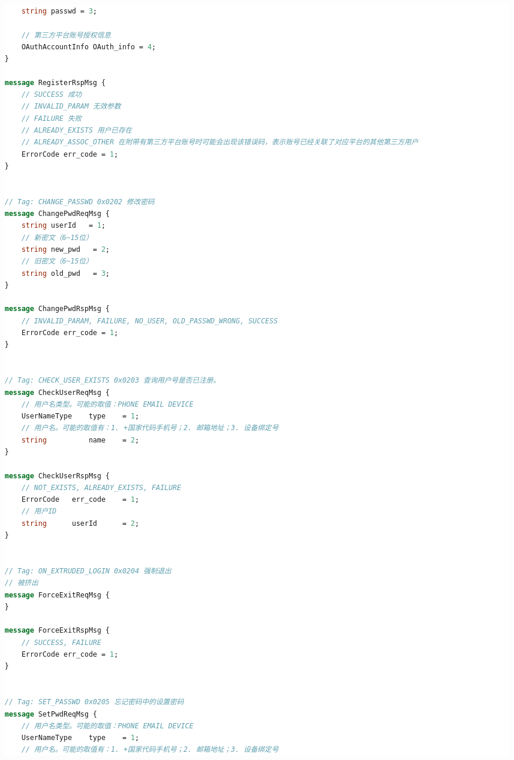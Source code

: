 ```protobuf
    string passwd = 3;

    // 第三方平台账号授权信息
    OAuthAccountInfo OAuth_info = 4;
}

message RegisterRspMsg {
    // SUCCESS 成功
    // INVALID_PARAM 无效参数
    // FAILURE 失败
    // ALREADY_EXISTS 用户已存在
    // ALREADY_ASSOC_OTHER 在附带有第三方平台账号时可能会出现该错误码，表示账号已经关联了对应平台的其他第三方用户
    ErrorCode err_code = 1;
}


// Tag: CHANGE_PASSWD 0x0202 修改密码
message ChangePwdReqMsg {
    string userId   = 1;
    // 新密文（6~15位）
    string new_pwd   = 2;
    // 旧密文（6~15位）
    string old_pwd   = 3;
}

message ChangePwdRspMsg {
    // INVALID_PARAM, FAILURE, NO_USER, OLD_PASSWD_WRONG, SUCCESS
    ErrorCode err_code = 1;
}


// Tag: CHECK_USER_EXISTS 0x0203 查询用户号是否已注册。
message CheckUserReqMsg {
    // 用户名类型。可能的取值：PHONE EMAIL DEVICE
    UserNameType    type    = 1;
    // 用户名。可能的取值有：1. +国家代码手机号；2. 邮箱地址；3. 设备绑定号
    string          name    = 2;
}

message CheckUserRspMsg {
    // NOT_EXISTS, ALREADY_EXISTS, FAILURE
    ErrorCode   err_code    = 1;
    // 用户ID
    string      userId      = 2;
}


// Tag: ON_EXTRUDED_LOGIN 0x0204 强制退出
// 被挤出
message ForceExitReqMsg {
}

message ForceExitRspMsg {
    // SUCCESS, FAILURE
    ErrorCode err_code = 1;
}


// Tag: SET_PASSWD 0x0205 忘记密码中的设置密码
message SetPwdReqMsg {
    // 用户名类型。可能的取值：PHONE EMAIL DEVICE
    UserNameType    type    = 1;
    // 用户名。可能的取值有：1. +国家代码手机号；2. 邮箱地址；3. 设备绑定号
```